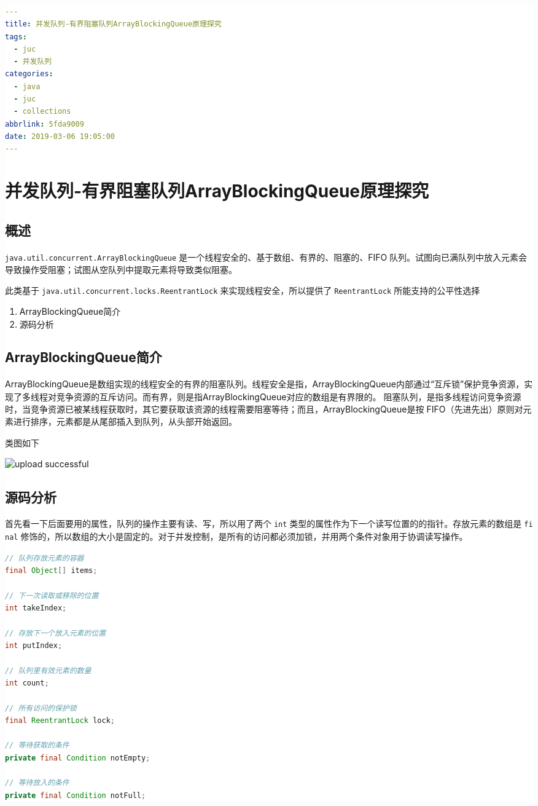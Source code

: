 ```yaml
---
title: 并发队列-有界阻塞队列ArrayBlockingQueue原理探究
tags:
  - juc
  - 并发队列
categories:
  - java
  - juc
  - collections
abbrlink: 5fda9009
date: 2019-03-06 19:05:00
---
```

# 并发队列-有界阻塞队列ArrayBlockingQueue原理探究

## 概述

`java.util.concurrent.ArrayBlockingQueue` 是一个线程安全的、基于数组、有界的、阻塞的、FIFO 队列。试图向已满队列中放入元素会导致操作受阻塞；试图从空队列中提取元素将导致类似阻塞。

此类基于 `java.util.concurrent.locks.ReentrantLock` 来实现线程安全，所以提供了 `ReentrantLock` 所能支持的公平性选择

1. ArrayBlockingQueue简介
2. 源码分析


## ArrayBlockingQueue简介

ArrayBlockingQueue是数组实现的线程安全的有界的阻塞队列。线程安全是指，ArrayBlockingQueue内部通过“互斥锁”保护竞争资源，实现了多线程对竞争资源的互斥访问。而有界，则是指ArrayBlockingQueue对应的数组是有界限的。 阻塞队列，是指多线程访问竞争资源时，当竞争资源已被某线程获取时，其它要获取该资源的线程需要阻塞等待；而且，ArrayBlockingQueue是按 FIFO（先进先出）原则对元素进行排序，元素都是从尾部插入到队列，从头部开始返回。

类图如下

![upload successful](https://cdn.jsdelivr.net/gh/fengxiu/img/pasted-164.png)

## 源码分析

首先看一下后面要用的属性，队列的操作主要有读、写，所以用了两个 `int` 类型的属性作为下一个读写位置的的指针。存放元素的数组是 `final` 修饰的，所以数组的大小是固定的。对于并发控制，是所有的访问都必须加锁，并用两个条件对象用于协调读写操作。

```java
// 队列存放元素的容器
final Object[] items;

// 下一次读取或移除的位置
int takeIndex;

// 存放下一个放入元素的位置
int putIndex;

// 队列里有效元素的数量
int count;

// 所有访问的保护锁
final ReentrantLock lock;

// 等待获取的条件
private final Condition notEmpty;

// 等待放入的条件
private final Condition notFull;
```